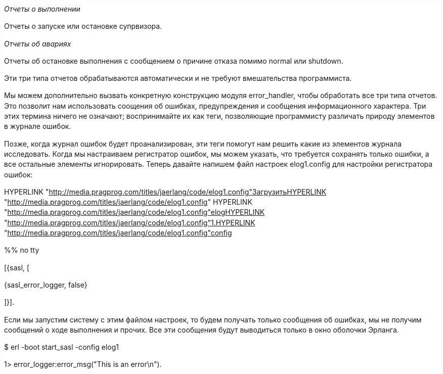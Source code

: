 

*Отчеты о выполнении*

Отчеты о запуске или остановке супрвизора.



*Отчеты об авариях*

Отчеты об остановке выполнения с сообщением о причине отказа помимо
normal или shutdown.



Эти три типа отчетов обрабатываются автоматически и не требуют
вмешательства программиста.



Мы можем дополнительно вызвать конкретную конструкцию модуля
error_handler, чтобы обработать все три типа отчетов. Это позволит нам
использовать соощения об ошибках, предупреждения и сообщения
информационного характера. Три этих термина ничего не означают;
воспринимайте их как теги, позволяющие программисту различать природу
элементов в журнале ошибок.



Позже, когда журнал ошибок будет проанализирован, эти теги помогут нам
решить какие из элементов журнала исследовать. Когда мы настраиваем
регистратор ошибок, мы можем указать, что требуется сохранять только
ошибки, а все остальные элементы игнорировать. Теперь давайте напишем
файл настроек elog1.config для настройки регистратора ошибок:



HYPERLINK
"http://media.pragprog.com/titles/jaerlang/code/elog1.config"ЗагрузитьHYPERLINK
"http://media.pragprog.com/titles/jaerlang/code/elog1.config" HYPERLINK
"http://media.pragprog.com/titles/jaerlang/code/elog1.config"elogHYPERLINK
"http://media.pragprog.com/titles/jaerlang/code/elog1.config"1.HYPERLINK
"http://media.pragprog.com/titles/jaerlang/code/elog1.config"config

%% no tty

[{sasl, [

{sasl_error_logger, false}

]}].



Если мы запустим систему с этим файлом настроек, то будем получать
только сообщения об ошибках, мы не получим сообщений о ходе выполнения и
прочих. Все эти сообщения будут выводиться только в окно оболочки
Эрланга.



$ erl -boot start_sasl -config elog1

1> error_logger:error_msg("This is an error\\n").
